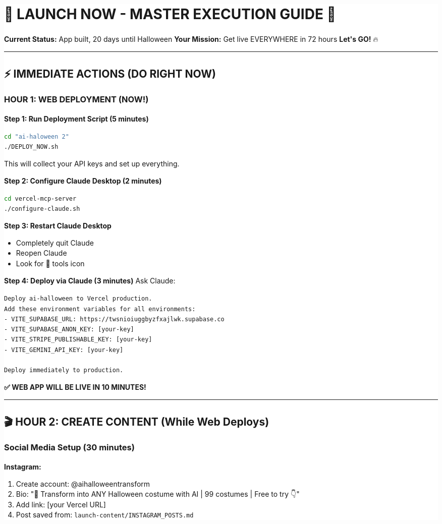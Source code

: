 # 🚨 LAUNCH NOW - MASTER EXECUTION GUIDE 🚨

**Current Status:** App built, 20 days until Halloween
**Your Mission:** Get live EVERYWHERE in 72 hours
**Let's GO!** 🔥

---

## ⚡ IMMEDIATE ACTIONS (DO RIGHT NOW)

### HOUR 1: WEB DEPLOYMENT (NOW!)

**Step 1: Run Deployment Script (5 minutes)**
```bash
cd "ai-haloween 2"
./DEPLOY_NOW.sh
```

This will collect your API keys and set up everything.

**Step 2: Configure Claude Desktop (2 minutes)**
```bash
cd vercel-mcp-server
./configure-claude.sh
```

**Step 3: Restart Claude Desktop**
- Completely quit Claude
- Reopen Claude
- Look for 🔧 tools icon

**Step 4: Deploy via Claude (3 minutes)**
Ask Claude:
```
Deploy ai-halloween to Vercel production. 
Add these environment variables for all environments:
- VITE_SUPABASE_URL: https://twsnioiuggbyzfxajlwk.supabase.co
- VITE_SUPABASE_ANON_KEY: [your-key]
- VITE_STRIPE_PUBLISHABLE_KEY: [your-key]
- VITE_GEMINI_API_KEY: [your-key]

Deploy immediately to production.
```

**✅ WEB APP WILL BE LIVE IN 10 MINUTES!**

---

## 🎬 HOUR 2: CREATE CONTENT (While Web Deploys)

### Social Media Setup (30 minutes)

**Instagram:**
1. Create account: @aihalloweentransform
2. Bio: "🎃 Transform into ANY Halloween costume with AI | 99 costumes | Free to try 👇"
3. Add link: [your Vercel URL]
4. Post saved from: `launch-content/INSTAGRAM_POSTS.md`
